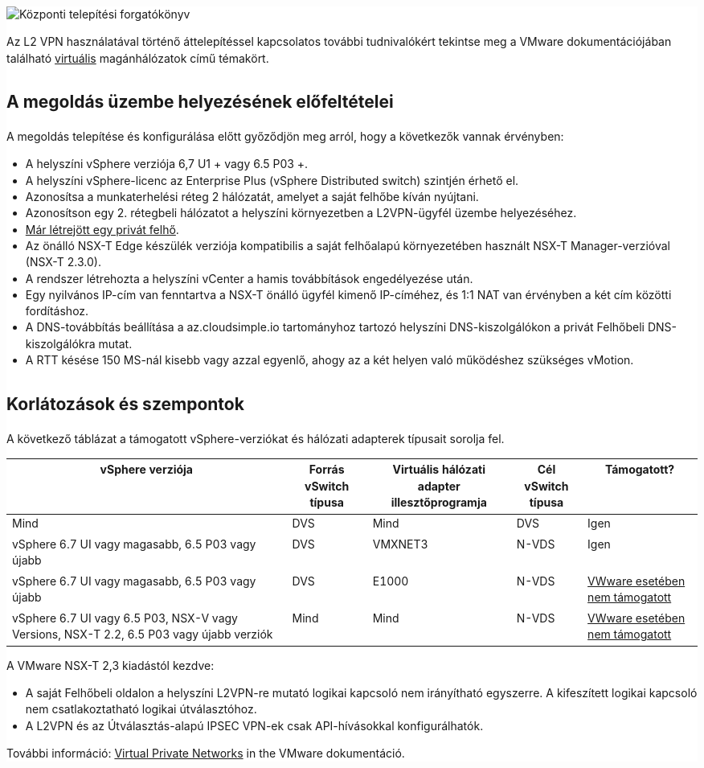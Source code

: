 ![Központi telepítési forgatókönyv](media/l2vpn-deployment-scenario.png)

Az L2 VPN használatával történő áttelepítéssel kapcsolatos további tudnivalókért tekintse meg a VMware dokumentációjában található [virtuális](https://docs.vmware.com/en/VMware-NSX-T-Data-Center/2.3/com.vmware.nsxt.admin.doc/GUID-A8B113EC-3D53-41A5-919E-78F1A3705F58.html#GUID-A8B113EC-3D53-41A5-919E-78F1A3705F58__section_44B4972B5F12453B90625D98F86D5704) magánhálózatok című témakört.

## <a name="prerequisites-for-deploying-the-solution"></a>A megoldás üzembe helyezésének előfeltételei

A megoldás telepítése és konfigurálása előtt győződjön meg arról, hogy a következők vannak érvényben:

* A helyszíni vSphere verziója 6,7 U1 + vagy 6.5 P03 +.
* A helyszíni vSphere-licenc az Enterprise Plus (vSphere Distributed switch) szintjén érhető el.
* Azonosítsa a munkaterhelési réteg 2 hálózatát, amelyet a saját felhőbe kíván nyújtani.
* Azonosítson egy 2. rétegbeli hálózatot a helyszíni környezetben a L2VPN-ügyfél üzembe helyezéséhez.
* [Már létrejött egy privát felhő](create-private-cloud.md).
* Az önálló NSX-T Edge készülék verziója kompatibilis a saját felhőalapú környezetében használt NSX-T Manager-verzióval (NSX-T 2.3.0).
* A rendszer létrehozta a helyszíni vCenter a hamis továbbítások engedélyezése után.
* Egy nyilvános IP-cím van fenntartva a NSX-T önálló ügyfél kimenő IP-címéhez, és 1:1 NAT van érvényben a két cím közötti fordításhoz.
* A DNS-továbbítás beállítása a az.cloudsimple.io tartományhoz tartozó helyszíni DNS-kiszolgálókon a privát Felhőbeli DNS-kiszolgálókra mutat.
* A RTT késése 150 MS-nál kisebb vagy azzal egyenlő, ahogy az a két helyen való működéshez szükséges vMotion.

## <a name="limitations-and-considerations"></a>Korlátozások és szempontok

A következő táblázat a támogatott vSphere-verziókat és hálózati adapterek típusait sorolja fel.  

| vSphere verziója | Forrás vSwitch típusa | Virtuális hálózati adapter illesztőprogramja | Cél vSwitch típusa | Támogatott? |
------------ | ------------- | ------------ | ------------- | ------------- 
| Mind | DVS | Mind | DVS | Igen |
| vSphere 6.7 UI vagy magasabb, 6.5 P03 vagy újabb | DVS | VMXNET3 | N-VDS | Igen |
| vSphere 6.7 UI vagy magasabb, 6.5 P03 vagy újabb | DVS | E1000 | N-VDS | [VWware esetében nem támogatott](https://kb.vmware.com/s/article/56991) |
| vSphere 6.7 UI vagy 6.5 P03, NSX-V vagy Versions, NSX-T 2.2, 6.5 P03 vagy újabb verziók | Mind | Mind | N-VDS | [VWware esetében nem támogatott](https://kb.vmware.com/s/article/56991) |

A VMware NSX-T 2,3 kiadástól kezdve:

* A saját Felhőbeli oldalon a helyszíni L2VPN-re mutató logikai kapcsoló nem irányítható egyszerre. A kifeszített logikai kapcsoló nem csatlakoztatható logikai útválasztóhoz.
* A L2VPN és az Útválasztás-alapú IPSEC VPN-ek csak API-hívásokkal konfigurálhatók.

További információ: [Virtual Private Networks](https://docs.vmware.com/en/VMware-NSX-T-Data-Center/2.3/com.vmware.nsxt.admin.doc/GUID-A8B113EC-3D53-41A5-919E-78F1A3705F58.html#GUID-A8B113EC-3D53-41A5-919E-78F1A3705F58__section_44B4972B5F12453B90625D98F86D5704) in the VMware dokumentáció.
